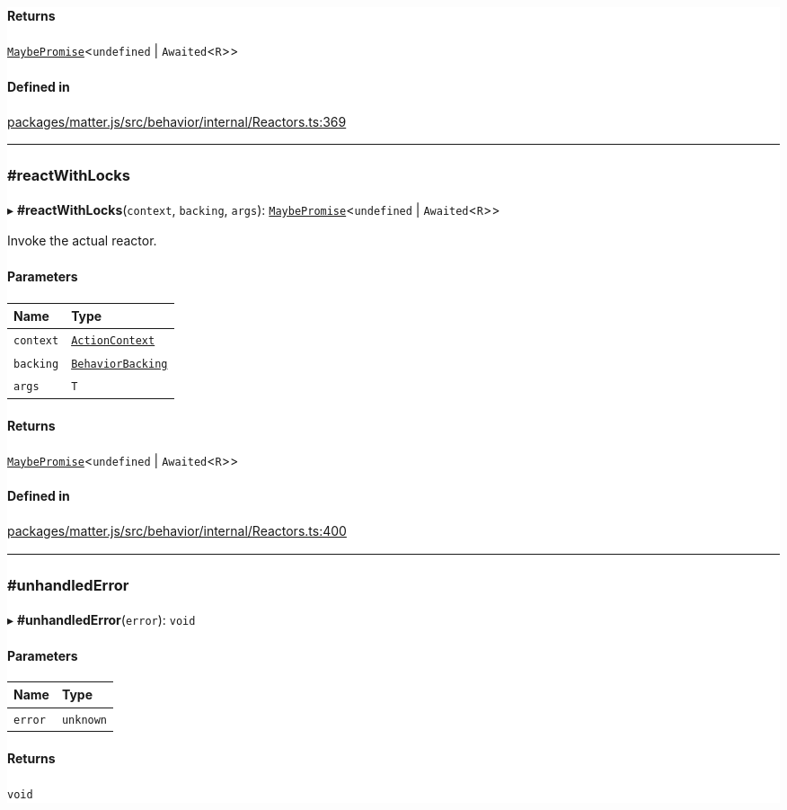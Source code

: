 #### Returns

[`MaybePromise`](../modules/util_export.md#maybepromise)\<`undefined` \| `Awaited`\<`R`\>\>

#### Defined in

[packages/matter.js/src/behavior/internal/Reactors.ts:369](https://github.com/project-chip/matter.js/blob/2d9f2165d2672864fda3496a6d0d5f93597f82c6/packages/matter.js/src/behavior/internal/Reactors.ts#L369)

___

### #reactWithLocks

▸ **#reactWithLocks**(`context`, `backing`, `args`): [`MaybePromise`](../modules/util_export.md#maybepromise)\<`undefined` \| `Awaited`\<`R`\>\>

Invoke the actual reactor.

#### Parameters

| Name | Type |
| :------ | :------ |
| `context` | [`ActionContext`](../interfaces/behavior_cluster_export._internal_.ActionContext.md) |
| `backing` | [`BehaviorBacking`](behavior_cluster_export._internal_.BehaviorBacking.md) |
| `args` | `T` |

#### Returns

[`MaybePromise`](../modules/util_export.md#maybepromise)\<`undefined` \| `Awaited`\<`R`\>\>

#### Defined in

[packages/matter.js/src/behavior/internal/Reactors.ts:400](https://github.com/project-chip/matter.js/blob/2d9f2165d2672864fda3496a6d0d5f93597f82c6/packages/matter.js/src/behavior/internal/Reactors.ts#L400)

___

### #unhandledError

▸ **#unhandledError**(`error`): `void`

#### Parameters

| Name | Type |
| :------ | :------ |
| `error` | `unknown` |

#### Returns

`void`
